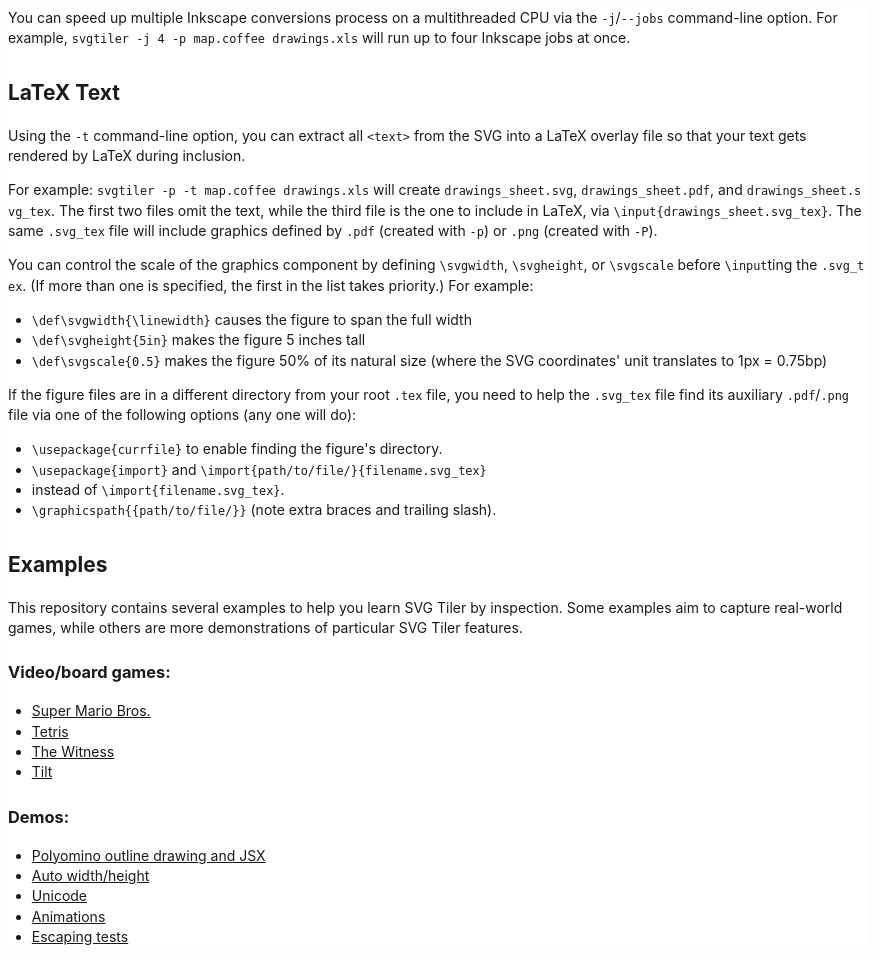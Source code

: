 You can speed up multiple Inkscape conversions process on a multithreaded CPU
via the `-j`/`--jobs` command-line option.
For example, `svgtiler -j 4 -p map.coffee drawings.xls`
will run up to four Inkscape jobs at once.

## LaTeX Text

Using the `-t` command-line option, you can extract all `<text>` from the SVG
into a LaTeX overlay file so that your text gets rendered by LaTeX during
inclusion.

For example: `svgtiler -p -t map.coffee drawings.xls`
will create `drawings_sheet.svg`, `drawings_sheet.pdf`, and
`drawings_sheet.svg_tex`.  The first two files omit the text, while the third
file is the one to include in LaTeX, via `\input{drawings_sheet.svg_tex}`.
The same `.svg_tex` file will include graphics defined by `.pdf`
(created with `-p`) or `.png` (created with `-P`).

You can control the scale of the graphics component by defining
`\svgwidth`, `\svgheight`, or `\svgscale` before `\input`ting the `.svg_tex`.
(If more than one is specified, the first in the list takes priority.)
For example:
* `\def\svgwidth{\linewidth}` causes the figure to span the full width
* `\def\svgheight{5in}` makes the figure 5 inches tall
* `\def\svgscale{0.5}` makes the figure 50% of its natural size
  (where the SVG coordinates' unit translates to 1px = 0.75bp)

If the figure files are in a different directory from your root `.tex` file,
you need to help the `.svg_tex` file find its auxiliary `.pdf`/`.png` file
via one of the following options (any one will do):
* `\usepackage{currfile}` to enable finding the figure's directory.
* `\usepackage{import}` and `\import{path/to/file/}{filename.svg_tex}`
* instead of `\import{filename.svg_tex}`.
* `\graphicspath{{path/to/file/}}` (note extra braces and trailing slash).

## Examples

This repository contains several examples to help you learn SVG Tiler
by inspection.  Some examples aim to capture real-world games,
while others are more demonstrations of particular SVG Tiler features.

### Video/board games:
* [Super Mario Bros.](examples/mario)
* [Tetris](examples/tetris)
* [The Witness](examples/witness)
* [Tilt](examples/tilt)

### Demos:
* [Polyomino outline drawing and JSX](examples/polyomino)
* [Auto width/height](examples/auto)
* [Unicode](examples/unicode)
* [Animations](examples/anim)
* [Escaping tests](examples/test)

